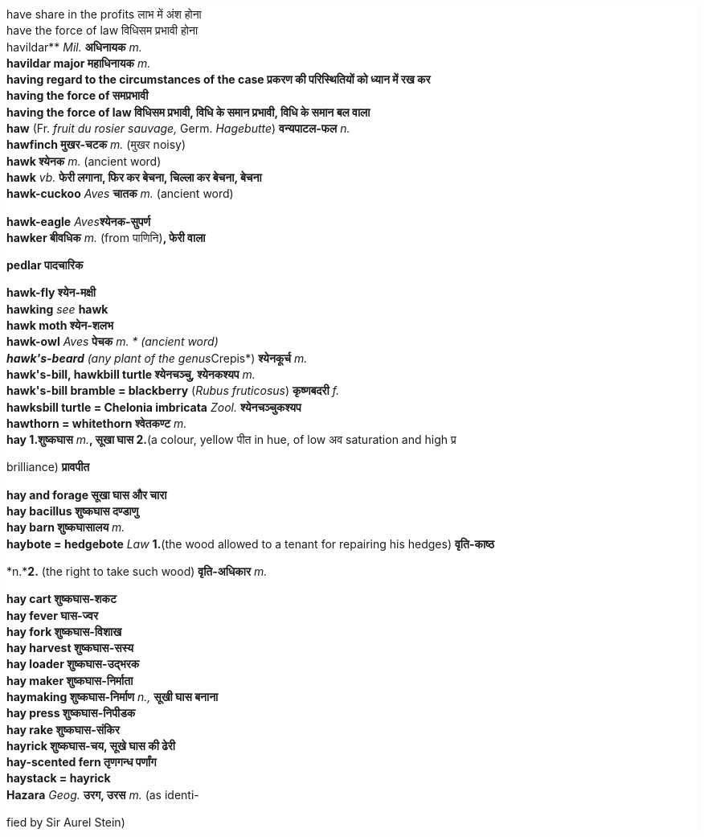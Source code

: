 have share in the profits लाभ में अंश होना  
have the force of law विधिसम प्रभावी होना  
havildar** *Mil.* **अधिनायक** *m.*  
**havildar major महाधिनायक** *m.*  
**having regard to the circumstances of the case प्रकरण की परिस्थितियों को ध्यान में रख कर  
having the force of समप्रभावी  
having the force of law विधिसम प्रभावी, विधि के समान प्रभावी, विधि के समान बल वाला  
haw** (Fr. *fruit du rosier sauvage,* Germ. *Hagebutte*) **वन्यपाटल-फल** *n.*  
**hawfinch मुखर-चटक** *m.* (मुखर noisy)  
**hawk श्येनक** *m.* (ancient word)  
**hawk** *vb.* **फेरी लगाना, फिर कर बेचना, चिल्ला कर बेचना, बेचना  
hawk-cuckoo** *Aves* **चातक** *m.* (ancient word)  

**hawk-eagle** *Aves***श्येनक-सुपर्ण  
hawker बीवधिक** *m.* (from पाणिनि)**, फेरी वाला**

**pedlar पादचारिक**

**hawk-fly श्येन-मक्षी  
hawking** *see* **hawk  
hawk moth श्येन-शलभ  
hawk-owl** *Aves* **पेचक** *m. * (ancient word)  
**hawk's-beard** (any plant of the genus*Crepis*) **श्येनकूर्च** *m.*  
**hawk's-bill, hawkbill turtle श्येनचञ्चु, श्येनकश्यप** *m.*  
**hawk's-bill bramble = blackberry** (*Rubus fruticosus*) **कृष्णबदरी** *f.*  
**hawksbill turtle = Chelonia imbricata** *Zool.* **श्येनचञ्चुकश्यप  
hawthorn = whitethorn श्वेतकण्ट** *m.*  
**hay 1.शुष्कघास** *m.***, सूखा घास 2.**(a colour, yellow पीत in hue, of low अव saturation and high प्र

brilliance) **प्रावपीत**

**hay and forage सूखा घास और चारा  
hay bacillus शुष्कघास दण्डाणु  
hay barn शुष्कघासालय** *m.*  
**haybote = hedgebote** *Law* **1.**(the wood allowed to a tenant for repairing his hedges) **वृति-काष्ठ**

*n.***2.** (the right to take such wood) **वृति-अधिकार** *m.*

**hay cart शुष्कघास-शकट  
hay fever घास-ज्वर  
hay fork शुष्कघास-विशाख  
hay harvest शुष्कघास-सस्य  
hay loader शुष्कघास-उद्भरक  
hay maker शुष्कघास-निर्माता  
haymaking शुष्कघास-निर्माण** *n.,* **सूखी घास बनाना  
hay press शुष्कघास-निपीडक  
hay rake शुष्कघास-संकिर  
hayrick शुष्कघास-चय, सूखे घास की ढेरी  
hay-scented fern तृणगन्ध पर्णांग  
haystack = hayrick  
Hazara** *Geog.* **उरग, उरस** *m.* (as identi-

fied by Sir Aurel Stein)
